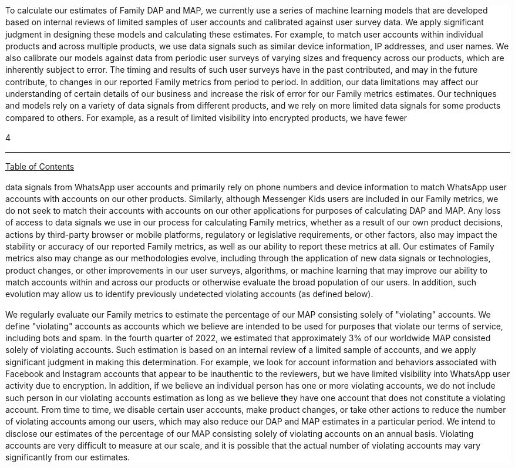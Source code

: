   

To calculate our estimates of Family DAP and MAP, we currently use a series of machine learning models that are developed based on internal reviews of limited samples of user accounts and calibrated against user survey data. We apply significant judgment in designing these models and calculating these estimates. For example, to match user accounts within individual products and across multiple products, we use data signals such as similar device information, IP addresses, and user names. We also calibrate our models against data from periodic user surveys of varying sizes and frequency across our products, which are inherently subject to error. The timing and results of such user surveys have in the past contributed, and may in the future contribute, to changes in our reported Family metrics from period to period. In addition, our data limitations may affect our understanding of certain details of our business and increase the risk of error for our Family metrics estimates. Our techniques and models rely on a variety of data signals from different products, and we rely on more limited data signals for some products compared to others. For example, as a result of limited visibility into encrypted products, we have fewer

4

* * *

  

  

[T](#i6df229dad1864210ab76200083e26819_7)[able of Contents](#i6df229dad1864210ab76200083e26819_7)

data signals from WhatsApp user accounts and primarily rely on phone numbers and device information to match WhatsApp user accounts with accounts on our other products. Similarly, although Messenger Kids users are included in our Family metrics, we do not seek to match their accounts with accounts on our other applications for purposes of calculating DAP and MAP. Any loss of access to data signals we use in our process for calculating Family metrics, whether as a result of our own product decisions, actions by third-party browser or mobile platforms, regulatory or legislative requirements, or other factors, also may impact the stability or accuracy of our reported Family metrics, as well as our ability to report these metrics at all. Our estimates of Family metrics also may change as our methodologies evolve, including through the application of new data signals or technologies, product changes, or other improvements in our user surveys, algorithms, or machine learning that may improve our ability to match accounts within and across our products or otherwise evaluate the broad population of our users. In addition, such evolution may allow us to identify previously undetected violating accounts (as defined below).

  

We regularly evaluate our Family metrics to estimate the percentage of our MAP consisting solely of "violating" accounts. We define "violating" accounts as accounts which we believe are intended to be used for purposes that violate our terms of service, including bots and spam. In the fourth quarter of 2022, we estimated that approximately 3% of our worldwide MAP consisted solely of violating accounts. Such estimation is based on an internal review of a limited sample of accounts, and we apply significant judgment in making this determination. For example, we look for account information and behaviors associated with Facebook and Instagram accounts that appear to be inauthentic to the reviewers, but we have limited visibility into WhatsApp user activity due to encryption. In addition, if we believe an individual person has one or more violating accounts, we do not include such person in our violating accounts estimation as long as we believe they have one account that does not constitute a violating account. From time to time, we disable certain user accounts, make product changes, or take other actions to reduce the number of violating accounts among our users, which may also reduce our DAP and MAP estimates in a particular period. We intend to disclose our estimates of the percentage of our MAP consisting solely of violating accounts on an annual basis. Violating accounts are very difficult to measure at our scale, and it is possible that the actual number of violating accounts may vary significantly from our estimates.
